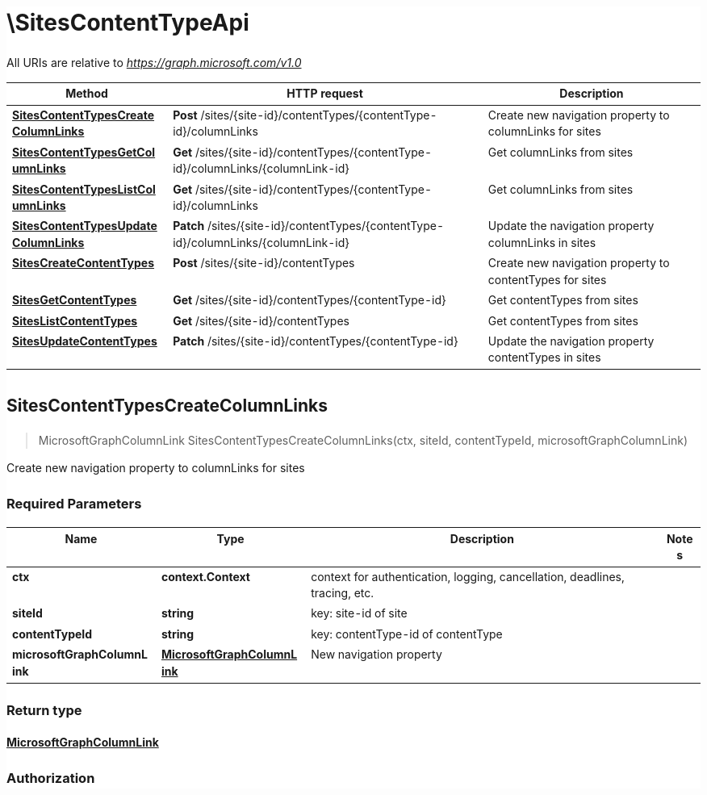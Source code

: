 # \SitesContentTypeApi

All URIs are relative to *https://graph.microsoft.com/v1.0*

Method | HTTP request | Description
------------- | ------------- | -------------
[**SitesContentTypesCreateColumnLinks**](SitesContentTypeApi.md#SitesContentTypesCreateColumnLinks) | **Post** /sites/{site-id}/contentTypes/{contentType-id}/columnLinks | Create new navigation property to columnLinks for sites
[**SitesContentTypesGetColumnLinks**](SitesContentTypeApi.md#SitesContentTypesGetColumnLinks) | **Get** /sites/{site-id}/contentTypes/{contentType-id}/columnLinks/{columnLink-id} | Get columnLinks from sites
[**SitesContentTypesListColumnLinks**](SitesContentTypeApi.md#SitesContentTypesListColumnLinks) | **Get** /sites/{site-id}/contentTypes/{contentType-id}/columnLinks | Get columnLinks from sites
[**SitesContentTypesUpdateColumnLinks**](SitesContentTypeApi.md#SitesContentTypesUpdateColumnLinks) | **Patch** /sites/{site-id}/contentTypes/{contentType-id}/columnLinks/{columnLink-id} | Update the navigation property columnLinks in sites
[**SitesCreateContentTypes**](SitesContentTypeApi.md#SitesCreateContentTypes) | **Post** /sites/{site-id}/contentTypes | Create new navigation property to contentTypes for sites
[**SitesGetContentTypes**](SitesContentTypeApi.md#SitesGetContentTypes) | **Get** /sites/{site-id}/contentTypes/{contentType-id} | Get contentTypes from sites
[**SitesListContentTypes**](SitesContentTypeApi.md#SitesListContentTypes) | **Get** /sites/{site-id}/contentTypes | Get contentTypes from sites
[**SitesUpdateContentTypes**](SitesContentTypeApi.md#SitesUpdateContentTypes) | **Patch** /sites/{site-id}/contentTypes/{contentType-id} | Update the navigation property contentTypes in sites



## SitesContentTypesCreateColumnLinks

> MicrosoftGraphColumnLink SitesContentTypesCreateColumnLinks(ctx, siteId, contentTypeId, microsoftGraphColumnLink)

Create new navigation property to columnLinks for sites

### Required Parameters


Name | Type | Description  | Notes
------------- | ------------- | ------------- | -------------
**ctx** | **context.Context** | context for authentication, logging, cancellation, deadlines, tracing, etc.
**siteId** | **string**| key: site-id of site | 
**contentTypeId** | **string**| key: contentType-id of contentType | 
**microsoftGraphColumnLink** | [**MicrosoftGraphColumnLink**](MicrosoftGraphColumnLink.md)| New navigation property | 

### Return type

[**MicrosoftGraphColumnLink**](microsoft.graph.columnLink.md)

### Authorization
